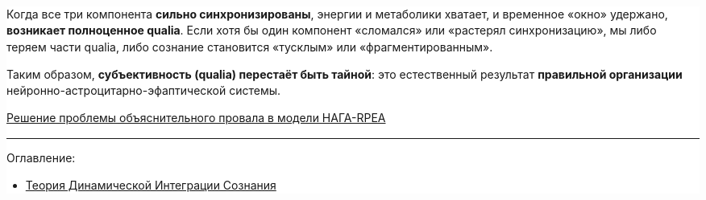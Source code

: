 Когда все три компонента **сильно синхронизированы**, энергии и метаболики хватает, и временное «окно» удержано, **возникает полноценное qualia**. Если хотя бы один компонент «сломался» или «растерял синхронизацию», мы либо теряем части qualia, либо сознание становится «тусклым» или «фрагментированным».

Таким образом, **субъективность (qualia) перестаёт быть тайной**: это естественный результат **правильной организации** нейронно-астроцитарно-эфаптической системы.


[Решение проблемы объяснительного провала в модели НАГА-RPEA](/Theory-Of-Dynamic-Integration-Of-Consciousness/explanatory-gap/Solutions-in-NAGA-RPEA.md)


---

Оглавление:

- [Теория Динамической Интеграции Сознания](/Theory-Of-Dynamic-Integration-Of-Consciousness/README.md)

